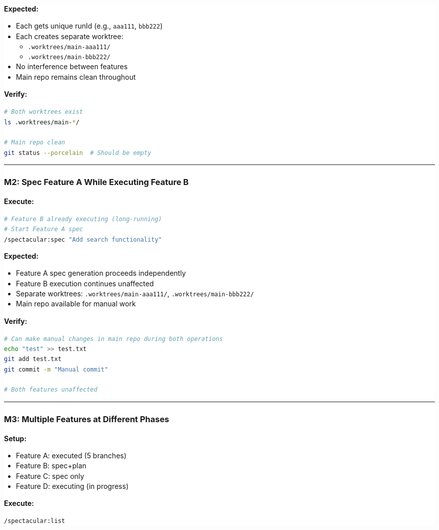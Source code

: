 **Expected:**
- Each gets unique runId (e.g., `aaa111`, `bbb222`)
- Each creates separate worktree:
  - `.worktrees/main-aaa111/`
  - `.worktrees/main-bbb222/`
- No interference between features
- Main repo remains clean throughout

**Verify:**
```bash
# Both worktrees exist
ls .worktrees/main-*/

# Main repo clean
git status --porcelain  # Should be empty
```

---

### M2: Spec Feature A While Executing Feature B

**Execute:**
```bash
# Feature B already executing (long-running)
# Start Feature A spec
/spectacular:spec "Add search functionality"
```

**Expected:**
- Feature A spec generation proceeds independently
- Feature B execution continues unaffected
- Separate worktrees: `.worktrees/main-aaa111/`, `.worktrees/main-bbb222/`
- Main repo available for manual work

**Verify:**
```bash
# Can make manual changes in main repo during both operations
echo "test" >> test.txt
git add test.txt
git commit -m "Manual commit"

# Both features unaffected
```

---

### M3: Multiple Features at Different Phases

**Setup:**
- Feature A: executed (5 branches)
- Feature B: spec+plan
- Feature C: spec only
- Feature D: executing (in progress)

**Execute:**
```bash
/spectacular:list
```
